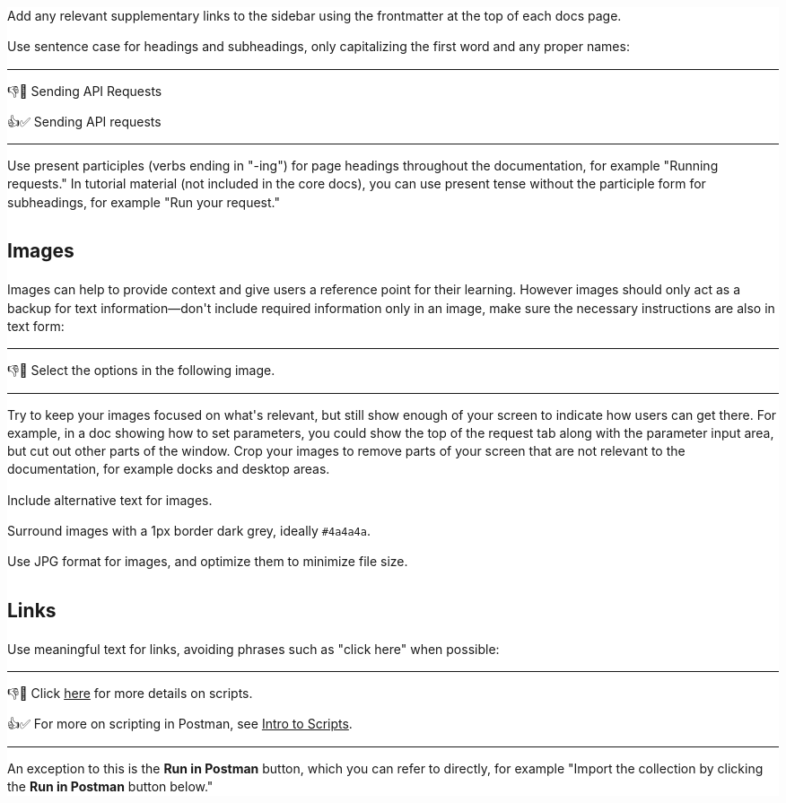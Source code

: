 Add any relevant supplementary links to the sidebar using the frontmatter at the top of each docs page.

Use sentence case for headings and subheadings, only capitalizing the first word and any proper names:

---

:thumbsdown::no_entry_sign: Sending API Requests

:thumbsup::white_check_mark: Sending API requests

---

Use present participles (verbs ending in "-ing") for page headings throughout the documentation, for example "Running requests." In tutorial material (not included in the core docs), you can use present tense without the participle form for subheadings, for example "Run your request."

## Images

Images can help to provide context and give users a reference point for their learning. However images should only act as a backup for text information—don't include required information only in an image, make sure the necessary instructions are also in text form:

---

:thumbsdown::no_entry_sign: Select the options in the following image.

---

Try to keep your images focused on what's relevant, but still show enough of your screen to indicate how users can get there. For example, in a doc showing how to set parameters, you could show the top of the request tab along with the parameter input area, but cut out other parts of the window. Crop your images to remove parts of your screen that are not relevant to the documentation, for example docks and desktop areas.

Include alternative text for images.

Surround images with a 1px border dark grey, ideally `#4a4a4a`.

Use JPG format for images, and optimize them to minimize file size.

## Links

Use meaningful text for links, avoiding phrases such as "click here" when possible:

---

:thumbsdown::no_entry_sign: Click [here](https://learning.getpostman.com/docs/postman/scripts/intro_to_scripts/) for more details on scripts.

:thumbsup::white_check_mark: For more on scripting in Postman, see [Intro to Scripts](https://learning.getpostman.com/docs/postman/scripts/intro_to_scripts/).

---

An exception to this is the __Run in Postman__ button, which you can refer to directly, for example "Import the collection by clicking the __Run in Postman__ button below."
